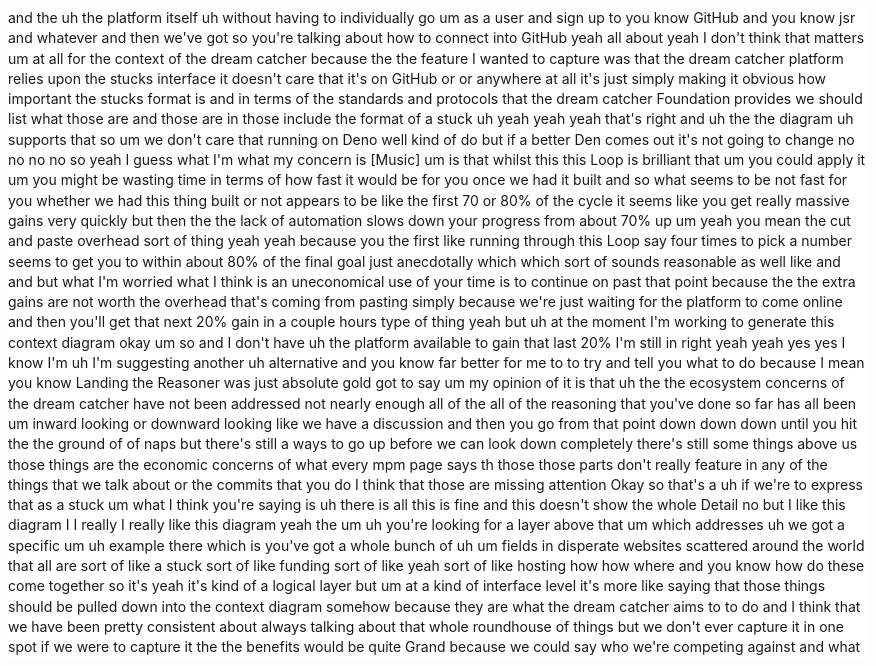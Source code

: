 and the uh the platform itself uh without having to individually
go um as a user and sign up to you know GitHub and you know jsr and whatever
and then we've got so you're talking about how to connect into
GitHub yeah all about yeah I don't think that matters um
at all for the context of the dream catcher because the the feature I wanted to
capture was that the dream catcher platform relies upon
the stucks interface it doesn't care that it's on
GitHub or or anywhere at all it's just simply making it obvious how
important the stucks format is and in terms of the standards and protocols
that the dream catcher Foundation provides we should list what those are
and those are in those include the format of a
stuck uh yeah yeah yeah that's right and uh the the diagram uh supports that so
um we don't care that running on Deno well kind of do but if a better Den comes out it's not going to change no no
no no so yeah I guess what
I'm what my concern is [Music]
um is that whilst this this Loop is brilliant that
um you could apply it um you might be
wasting time in terms of how fast it would be for you once we had it built
and so what seems to be not fast for you whether we had this thing built or not
appears to be like the first 70 or 80% of the cycle it seems like you get
really massive gains very quickly but then the the lack of
automation slows down your progress from about 70%
up um yeah you mean the cut and paste overhead sort of thing yeah yeah because
you the first like running through this Loop say four times to pick a number
seems to get you to within about 80% of the final goal just
anecdotally which which sort of sounds reasonable as well
like and and but what I'm worried what I think is an uneconomical use of your
time is to continue on past that point because the the extra gains are not
worth the overhead that's coming from pasting simply because we're just
waiting for the platform to come online and then you'll get that next 20% gain
in a couple hours type of thing yeah but uh at the moment I'm working to generate
this context diagram okay um so and I
don't have uh the platform available to gain that last 20% I'm still in right
yeah yeah yes yes I know I'm uh I'm suggesting another uh alternative and
you know far better for me to to try and tell you what to do because I mean you know Landing the Reasoner was just
absolute gold got to say um my opinion of it is that uh
the the ecosystem concerns of the dream catcher have not
been addressed not nearly enough all of the all of the reasoning that you've
done so far has all been um inward looking or downward looking
like we have a discussion and then you go from that point down down down until
you hit the the ground of of naps but there's still a ways to go up before we
can look down completely there's still some things above us those things are the
economic concerns of what every mpm page
says th those those parts don't really feature in any of the things that we
talk about or the commits that you do I think that those are missing
attention Okay so that's a uh if we're to express that as a
stuck um what I think you're saying is uh there is all this is fine and this
doesn't show the whole Detail no but I like this diagram I I really I really like this diagram yeah the um uh you're
looking for a layer above that um which
addresses uh we got a specific um uh example there which is you've got a
whole bunch of uh um fields in disperate
websites scattered around the world that all are sort of like a stuck sort of like funding sort of like yeah sort of
like hosting how how where and you know how do these come together so it's yeah
it's kind of a logical layer but um at a kind of
interface level it's more like saying that those things should be pulled down
into the context diagram somehow because they are what the dream catcher aims to to do
and I think that we have been pretty consistent about always talking about that whole roundhouse of things but we
don't ever capture it in one spot if we were to capture it the the benefits
would be quite Grand because we could say who we're competing against and what